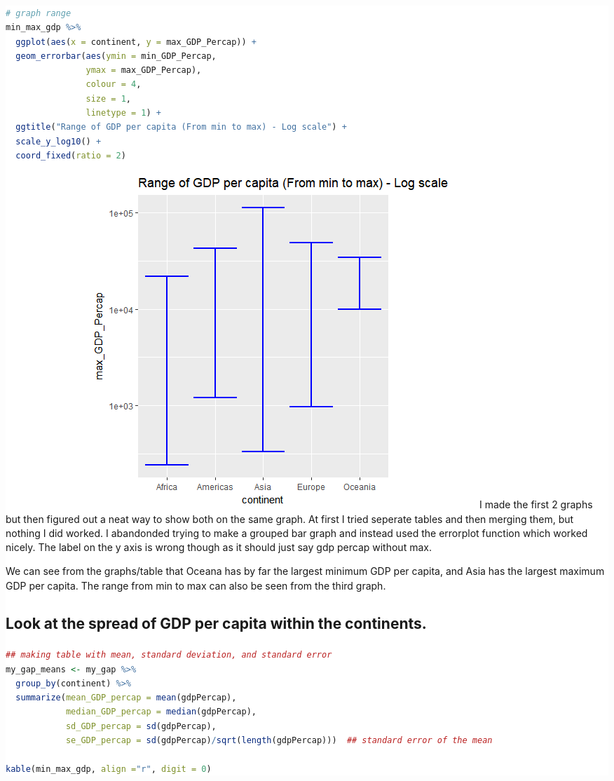 ``` r
# graph range 
min_max_gdp %>% 
  ggplot(aes(x = continent, y = max_GDP_Percap)) +
  geom_errorbar(aes(ymin = min_GDP_Percap,
                ymax = max_GDP_Percap),
                colour = 4,
                size = 1,
                linetype = 1) +
  ggtitle("Range of GDP per capita (From min to max) - Log scale") +
  scale_y_log10() +
  coord_fixed(ratio = 2)
```

![](hw03-dplyr-manipulation_files/figure-markdown_github-ascii_identifiers/unnamed-chunk-3-3.png) I made the first 2 graphs but then figured out a neat way to show both on the same graph. At first I tried seperate tables and then merging them, but nothing I did worked. I abandonded trying to make a grouped bar graph and instead used the errorplot function which worked nicely. The label on the y axis is wrong though as it should just say gdp percap without max.

We can see from the graphs/table that Oceana has by far the largest minimum GDP per capita, and Asia has the largest maximum GDP per capita. The range from min to max can also be seen from the third graph.

Look at the spread of GDP per capita within the continents.
-----------------------------------------------------------

``` r
## making table with mean, standard deviation, and standard error
my_gap_means <- my_gap %>% 
  group_by(continent) %>% 
  summarize(mean_GDP_percap = mean(gdpPercap),
            median_GDP_percap = median(gdpPercap),
            sd_GDP_percap = sd(gdpPercap),
            se_GDP_percap = sd(gdpPercap)/sqrt(length(gdpPercap)))  ## standard error of the mean

kable(min_max_gdp, align ="r", digit = 0)
```
